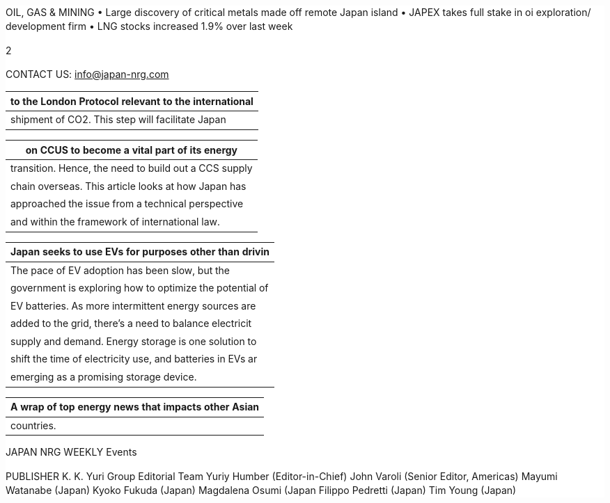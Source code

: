 OIL, GAS & MINING
• Large discovery of critical metals made off remote Japan island
• JAPEX takes full stake in oi exploration/ development firm
• LNG stocks increased 1.9% over last week




2


CONTACT US: info@japan-nrg.com

| to the London Protocol relevant to the international |
| --- |
| shipment of CO2. This step will facilitate Japan |

| on CCUS to become a vital part of its energy |
| --- |
| transition. Hence, the need to build out a CCS supply |
| chain overseas. This article looks at how Japan has |
| approached the issue from a technical perspective |
| and within the framework of international law. |

| Japan seeks to use EVs for purposes other than drivin |
| --- |
| The pace of EV adoption has been slow, but the |
| government is exploring how to optimize the potential of |
| EV batteries. As more intermittent energy sources are |
| added to the grid, there’s a need to balance electricit |
| supply and demand. Energy storage is one solution to |
| shift the time of electricity use, and batteries in EVs ar |
| emerging as a promising storage device. |

| A wrap of top energy news that impacts other Asian |
| --- |
| countries. |

JAPAN     NRG    WEEKLY
Events


PUBLISHER
K. K. Yuri Group
Editorial Team
Yuriy Humber    (Editor-in-Chief)
John Varoli     (Senior Editor, Americas)
Mayumi Watanabe (Japan)
Kyoko Fukuda    (Japan)
Magdalena Osumi (Japan
Filippo Pedretti (Japan)
Tim Young       (Japan)
